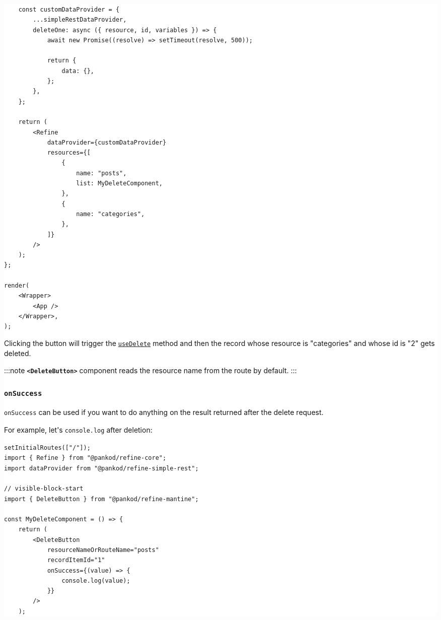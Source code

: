 ```tsx live url=http://localhost:3000 previewHeight=200px
    const customDataProvider = {
        ...simpleRestDataProvider,
        deleteOne: async ({ resource, id, variables }) => {
            await new Promise((resolve) => setTimeout(resolve, 500));

            return {
                data: {},
            };
        },
    };

    return (
        <Refine
            dataProvider={customDataProvider}
            resources={[
                {
                    name: "posts",
                    list: MyDeleteComponent,
                },
                {
                    name: "categories",
                },
            ]}
        />
    );
};

render(
    <Wrapper>
        <App />
    </Wrapper>,
);
```

Clicking the button will trigger the [`useDelete`](/api-reference/core/hooks/data/useDelete.md) method and then the record whose resource is "categories" and whose id is "2" gets deleted.

:::note
**`<DeleteButton>`** component reads the resource name from the route by default.
:::

### `onSuccess`

`onSuccess` can be used if you want to do anything on the result returned after the delete request.

For example, let's `console.log` after deletion:

```tsx live url=http://localhost:3000 previewHeight=200px
setInitialRoutes(["/"]);
import { Refine } from "@pankod/refine-core";
import dataProvider from "@pankod/refine-simple-rest";

// visible-block-start
import { DeleteButton } from "@pankod/refine-mantine";

const MyDeleteComponent = () => {
    return (
        <DeleteButton
            resourceNameOrRouteName="posts"
            recordItemId="1"
            onSuccess={(value) => {
                console.log(value);
            }}
        />
    );
```